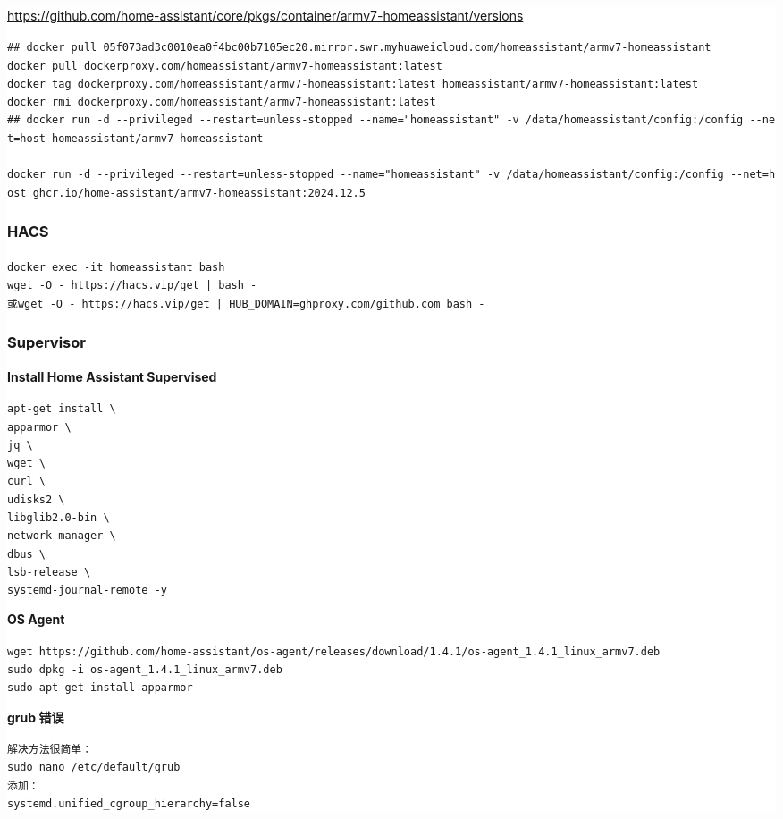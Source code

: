 https://github.com/home-assistant/core/pkgs/container/armv7-homeassistant/versions

```
## docker pull 05f073ad3c0010ea0f4bc00b7105ec20.mirror.swr.myhuaweicloud.com/homeassistant/armv7-homeassistant
docker pull dockerproxy.com/homeassistant/armv7-homeassistant:latest
docker tag dockerproxy.com/homeassistant/armv7-homeassistant:latest homeassistant/armv7-homeassistant:latest
docker rmi dockerproxy.com/homeassistant/armv7-homeassistant:latest
## docker run -d --privileged --restart=unless-stopped --name="homeassistant" -v /data/homeassistant/config:/config --net=host homeassistant/armv7-homeassistant

docker run -d --privileged --restart=unless-stopped --name="homeassistant" -v /data/homeassistant/config:/config --net=host ghcr.io/home-assistant/armv7-homeassistant:2024.12.5
```

### HACS

```
docker exec -it homeassistant bash
wget -O - https://hacs.vip/get | bash -
或wget -O - https://hacs.vip/get | HUB_DOMAIN=ghproxy.com/github.com bash -
```

### Supervisor

**Install Home Assistant Supervised**

```
apt-get install \
apparmor \
jq \
wget \
curl \
udisks2 \
libglib2.0-bin \
network-manager \
dbus \
lsb-release \
systemd-journal-remote -y
```

**OS Agent**

```
wget https://github.com/home-assistant/os-agent/releases/download/1.4.1/os-agent_1.4.1_linux_armv7.deb
sudo dpkg -i os-agent_1.4.1_linux_armv7.deb
sudo apt-get install apparmor
```

**grub 错误**

```
解决方法很简单：
sudo nano /etc/default/grub
添加：
systemd.unified_cgroup_hierarchy=false
```
